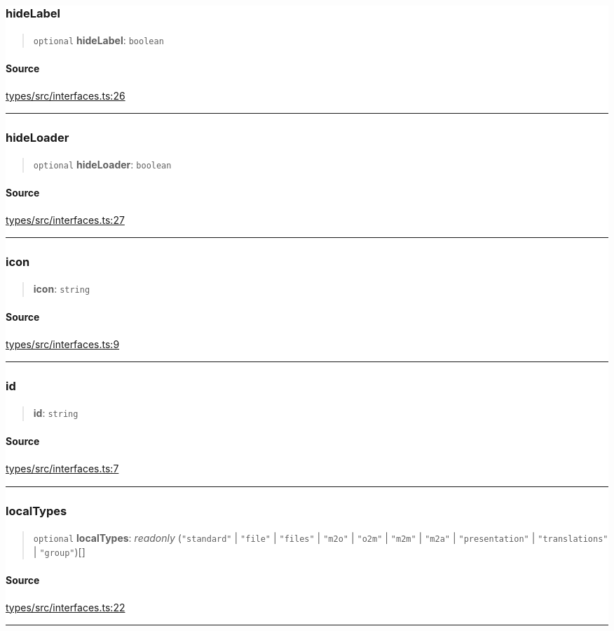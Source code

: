 
### hideLabel

> `optional` **hideLabel**: `boolean`

#### Source

[types/src/interfaces.ts:26](https://github.com/directus/directus/blob/7789a6c53/packages/types/src/interfaces.ts#L26)

---

### hideLoader

> `optional` **hideLoader**: `boolean`

#### Source

[types/src/interfaces.ts:27](https://github.com/directus/directus/blob/7789a6c53/packages/types/src/interfaces.ts#L27)

---

### icon

> **icon**: `string`

#### Source

[types/src/interfaces.ts:9](https://github.com/directus/directus/blob/7789a6c53/packages/types/src/interfaces.ts#L9)

---

### id

> **id**: `string`

#### Source

[types/src/interfaces.ts:7](https://github.com/directus/directus/blob/7789a6c53/packages/types/src/interfaces.ts#L7)

---

### localTypes

> `optional` **localTypes**: _readonly_ (`"standard"` \| `"file"` \| `"files"` \| `"m2o"` \| `"o2m"` \| `"m2m"` \|
> `"m2a"` \| `"presentation"` \| `"translations"` \| `"group"`)[]

#### Source

[types/src/interfaces.ts:22](https://github.com/directus/directus/blob/7789a6c53/packages/types/src/interfaces.ts#L22)

---